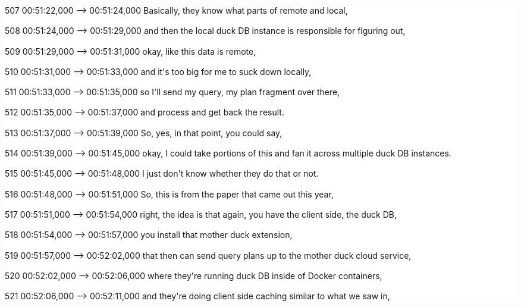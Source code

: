 507
00:51:22,000 --> 00:51:24,000
Basically, they know what parts of remote and local,

508
00:51:24,000 --> 00:51:29,000
and then the local duck DB instance is responsible for figuring out,

509
00:51:29,000 --> 00:51:31,000
okay, like this data is remote,

510
00:51:31,000 --> 00:51:33,000
and it's too big for me to suck down locally,

511
00:51:33,000 --> 00:51:35,000
so I'll send my query, my plan fragment over there,

512
00:51:35,000 --> 00:51:37,000
and process and get back the result.

513
00:51:37,000 --> 00:51:39,000
So, yes, in that point, you could say,

514
00:51:39,000 --> 00:51:45,000
okay, I could take portions of this and fan it across multiple duck DB instances.

515
00:51:45,000 --> 00:51:48,000
I just don't know whether they do that or not.

516
00:51:48,000 --> 00:51:51,000
So, this is from the paper that came out this year,

517
00:51:51,000 --> 00:51:54,000
right, the idea is that again, you have the client side, the duck DB,

518
00:51:54,000 --> 00:51:57,000
you install that mother duck extension,

519
00:51:57,000 --> 00:52:02,000
that then can send query plans up to the mother duck cloud service,

520
00:52:02,000 --> 00:52:06,000
where they're running duck DB inside of Docker containers,

521
00:52:06,000 --> 00:52:11,000
and they're doing client side caching similar to what we saw in,
